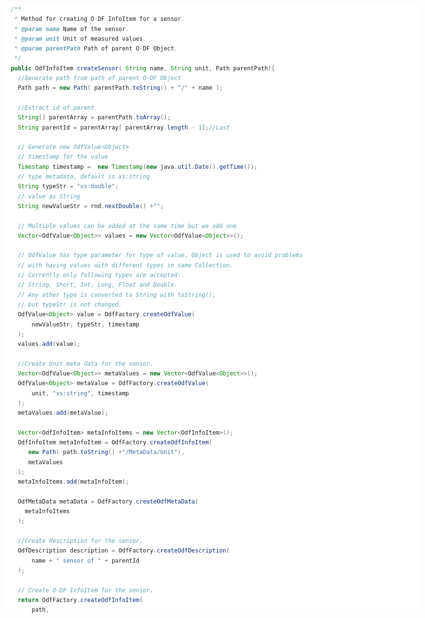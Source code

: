 
```Java
  /**
   * Method for creating O-DF InfoItem for a sensor.
   * @param name Name of the sensor.
   * @param unit Unit of measured values.
   * @param parentPath Path of parent O-DF Object.
   */
  public OdfInfoItem createSensor( String name, String unit, Path parentPath){
    //Generate path from path of parent O-DF Object 
    Path path = new Path( parentPath.toString() + "/" + name );

    //Extract id of parent
    String[] parentArray = parentPath.toArray(); 
    String parentId = parentArray[ parentArray.length - 1];//Last

    // Generate new OdfValue<Object> 
    // timestamp for the value
    Timestamp timestamp =  new Timestamp(new java.util.Date().getTime());
    // type metadata, default is xs:string
    String typeStr = "xs:double";
    // value as String
    String newValueStr = rnd.nextDouble() +""; 

    // Multiple values can be added at the same time but we add one
    Vector<OdfValue<Object>> values = new Vector<OdfValue<Object>>();
 
    // OdfValue has type parameter for type of value, Object is used to avoid problems
    // with having values with different types in same Collection.
    // Currently only following types are accepted:
    // String, Short, Int, Long, Float and Double.
    // Any other type is converted to String with toString(),
    // but typeStr is not changed.
    OdfValue<Object> value = OdfFactory.createOdfValue(
        newValueStr, typeStr, timestamp
    );
    values.add(value);

    //Create Unit meta data for the sensor. 
    Vector<OdfValue<Object>> metaValues = new Vector<OdfValue<Object>>();
    OdfValue<Object> metaValue = OdfFactory.createOdfValue(
        unit, "xs:string", timestamp
    );
    metaValues.add(metaValue);

    Vector<OdfInfoItem> metaInfoItems = new Vector<OdfInfoItem>();
    OdfInfoItem metaInfoItem = OdfFactory.createOdfInfoItem(
       new Path( path.toString() +"/MetaData/Unit"), 
       metaValues
    );
    metaInfoItems.add(metaInfoItem);

    OdfMetaData metaData = OdfFactory.createOdfMetaData(
      metaInfoItems    
    );

    //Create description for the sensor.
    OdfDescription description = OdfFactory.createOdfDescription(
        name + " sensor of " + parentId
    );

    // Create O-DF InfoItem for the sensor. 
    return OdfFactory.createOdfInfoItem(
        path, 
```